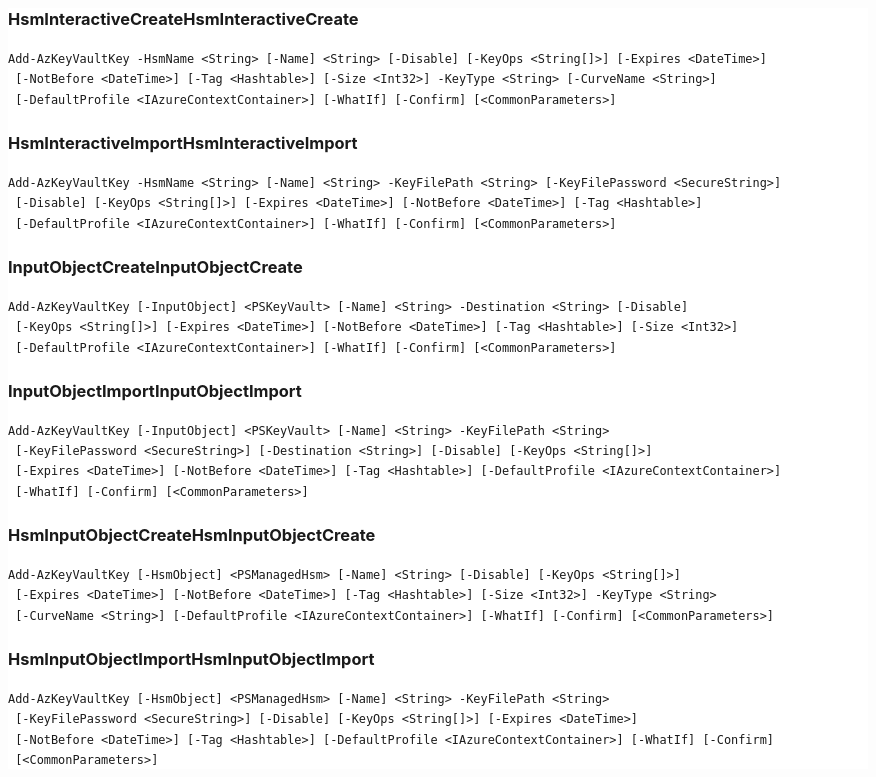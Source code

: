 ### <span data-ttu-id="ea77c-107">HsmInteractiveCreate</span><span class="sxs-lookup"><span data-stu-id="ea77c-107">HsmInteractiveCreate</span></span>
```
Add-AzKeyVaultKey -HsmName <String> [-Name] <String> [-Disable] [-KeyOps <String[]>] [-Expires <DateTime>]
 [-NotBefore <DateTime>] [-Tag <Hashtable>] [-Size <Int32>] -KeyType <String> [-CurveName <String>]
 [-DefaultProfile <IAzureContextContainer>] [-WhatIf] [-Confirm] [<CommonParameters>]
```

### <span data-ttu-id="ea77c-108">HsmInteractiveImport</span><span class="sxs-lookup"><span data-stu-id="ea77c-108">HsmInteractiveImport</span></span>
```
Add-AzKeyVaultKey -HsmName <String> [-Name] <String> -KeyFilePath <String> [-KeyFilePassword <SecureString>]
 [-Disable] [-KeyOps <String[]>] [-Expires <DateTime>] [-NotBefore <DateTime>] [-Tag <Hashtable>]
 [-DefaultProfile <IAzureContextContainer>] [-WhatIf] [-Confirm] [<CommonParameters>]
```

### <span data-ttu-id="ea77c-109">InputObjectCreate</span><span class="sxs-lookup"><span data-stu-id="ea77c-109">InputObjectCreate</span></span>
```
Add-AzKeyVaultKey [-InputObject] <PSKeyVault> [-Name] <String> -Destination <String> [-Disable]
 [-KeyOps <String[]>] [-Expires <DateTime>] [-NotBefore <DateTime>] [-Tag <Hashtable>] [-Size <Int32>]
 [-DefaultProfile <IAzureContextContainer>] [-WhatIf] [-Confirm] [<CommonParameters>]
```

### <span data-ttu-id="ea77c-110">InputObjectImport</span><span class="sxs-lookup"><span data-stu-id="ea77c-110">InputObjectImport</span></span>
```
Add-AzKeyVaultKey [-InputObject] <PSKeyVault> [-Name] <String> -KeyFilePath <String>
 [-KeyFilePassword <SecureString>] [-Destination <String>] [-Disable] [-KeyOps <String[]>]
 [-Expires <DateTime>] [-NotBefore <DateTime>] [-Tag <Hashtable>] [-DefaultProfile <IAzureContextContainer>]
 [-WhatIf] [-Confirm] [<CommonParameters>]
```

### <span data-ttu-id="ea77c-111">HsmInputObjectCreate</span><span class="sxs-lookup"><span data-stu-id="ea77c-111">HsmInputObjectCreate</span></span>
```
Add-AzKeyVaultKey [-HsmObject] <PSManagedHsm> [-Name] <String> [-Disable] [-KeyOps <String[]>]
 [-Expires <DateTime>] [-NotBefore <DateTime>] [-Tag <Hashtable>] [-Size <Int32>] -KeyType <String>
 [-CurveName <String>] [-DefaultProfile <IAzureContextContainer>] [-WhatIf] [-Confirm] [<CommonParameters>]
```

### <span data-ttu-id="ea77c-112">HsmInputObjectImport</span><span class="sxs-lookup"><span data-stu-id="ea77c-112">HsmInputObjectImport</span></span>
```
Add-AzKeyVaultKey [-HsmObject] <PSManagedHsm> [-Name] <String> -KeyFilePath <String>
 [-KeyFilePassword <SecureString>] [-Disable] [-KeyOps <String[]>] [-Expires <DateTime>]
 [-NotBefore <DateTime>] [-Tag <Hashtable>] [-DefaultProfile <IAzureContextContainer>] [-WhatIf] [-Confirm]
 [<CommonParameters>]
```
